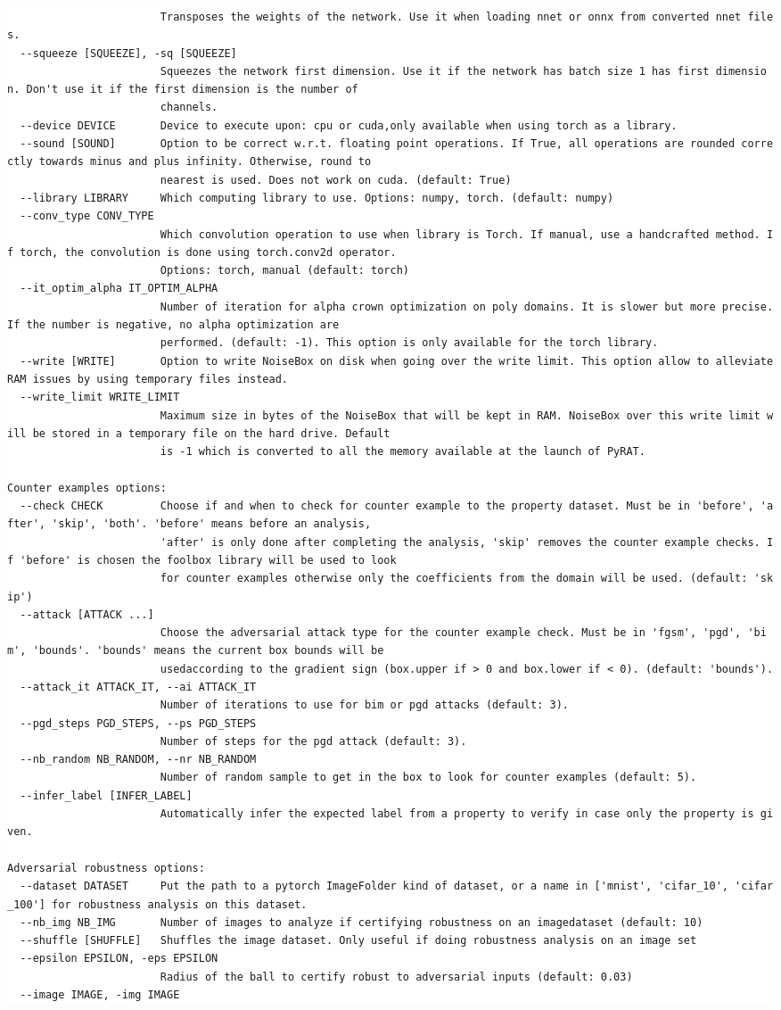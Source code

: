 ```
                        Transposes the weights of the network. Use it when loading nnet or onnx from converted nnet files.
  --squeeze [SQUEEZE], -sq [SQUEEZE]
                        Squeezes the network first dimension. Use it if the network has batch size 1 has first dimension. Don't use it if the first dimension is the number of
                        channels.
  --device DEVICE       Device to execute upon: cpu or cuda,only available when using torch as a library.
  --sound [SOUND]       Option to be correct w.r.t. floating point operations. If True, all operations are rounded correctly towards minus and plus infinity. Otherwise, round to       
                        nearest is used. Does not work on cuda. (default: True)
  --library LIBRARY     Which computing library to use. Options: numpy, torch. (default: numpy)
  --conv_type CONV_TYPE
                        Which convolution operation to use when library is Torch. If manual, use a handcrafted method. If torch, the convolution is done using torch.conv2d operator.   
                        Options: torch, manual (default: torch)
  --it_optim_alpha IT_OPTIM_ALPHA
                        Number of iteration for alpha crown optimization on poly domains. It is slower but more precise. If the number is negative, no alpha optimization are
                        performed. (default: -1). This option is only available for the torch library.
  --write [WRITE]       Option to write NoiseBox on disk when going over the write limit. This option allow to alleviate RAM issues by using temporary files instead.
  --write_limit WRITE_LIMIT
                        Maximum size in bytes of the NoiseBox that will be kept in RAM. NoiseBox over this write limit will be stored in a temporary file on the hard drive. Default    
                        is -1 which is converted to all the memory available at the launch of PyRAT.

Counter examples options:
  --check CHECK         Choose if and when to check for counter example to the property dataset. Must be in 'before', 'after', 'skip', 'both'. 'before' means before an analysis,       
                        'after' is only done after completing the analysis, 'skip' removes the counter example checks. If 'before' is chosen the foolbox library will be used to look   
                        for counter examples otherwise only the coefficients from the domain will be used. (default: 'skip')
  --attack [ATTACK ...]
                        Choose the adversarial attack type for the counter example check. Must be in 'fgsm', 'pgd', 'bim', 'bounds'. 'bounds' means the current box bounds will be      
                        usedaccording to the gradient sign (box.upper if > 0 and box.lower if < 0). (default: 'bounds').
  --attack_it ATTACK_IT, --ai ATTACK_IT
                        Number of iterations to use for bim or pgd attacks (default: 3).
  --pgd_steps PGD_STEPS, --ps PGD_STEPS
                        Number of steps for the pgd attack (default: 3).
  --nb_random NB_RANDOM, --nr NB_RANDOM
                        Number of random sample to get in the box to look for counter examples (default: 5).
  --infer_label [INFER_LABEL]
                        Automatically infer the expected label from a property to verify in case only the property is given.

Adversarial robustness options:
  --dataset DATASET     Put the path to a pytorch ImageFolder kind of dataset, or a name in ['mnist', 'cifar_10', 'cifar_100'] for robustness analysis on this dataset.
  --nb_img NB_IMG       Number of images to analyze if certifying robustness on an imagedataset (default: 10)
  --shuffle [SHUFFLE]   Shuffles the image dataset. Only useful if doing robustness analysis on an image set
  --epsilon EPSILON, -eps EPSILON
                        Radius of the ball to certify robust to adversarial inputs (default: 0.03)
  --image IMAGE, -img IMAGE
```